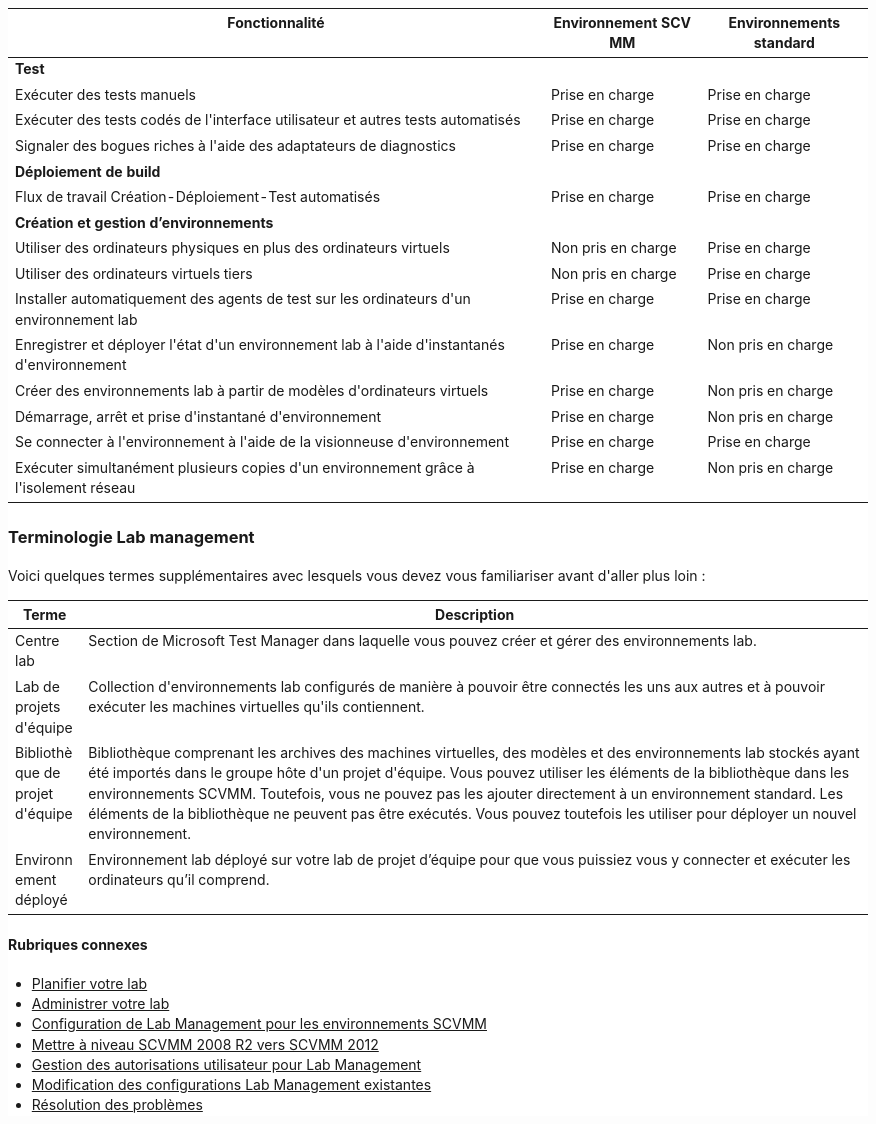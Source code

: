 |Fonctionnalité|Environnement SCVMM|Environnements standard|  
|----------------|------------------------|---------------------------|  
|**Test**|||  
|Exécuter des tests manuels|Prise en charge|Prise en charge|  
|Exécuter des tests codés de l'interface utilisateur et autres tests automatisés|Prise en charge|Prise en charge|  
|Signaler des bogues riches à l'aide des adaptateurs de diagnostics|Prise en charge|Prise en charge|  
|**Déploiement de build**|||  
|Flux de travail Création-Déploiement-Test automatisés|Prise en charge|Prise en charge|  
|**Création et gestion d’environnements**|||  
|Utiliser des ordinateurs physiques en plus des ordinateurs virtuels|Non pris en charge|Prise en charge|  
|Utiliser des ordinateurs virtuels tiers|Non pris en charge|Prise en charge|  
|Installer automatiquement des agents de test sur les ordinateurs d'un environnement lab|Prise en charge|Prise en charge|  
|Enregistrer et déployer l'état d'un environnement lab à l'aide d'instantanés d'environnement|Prise en charge|Non pris en charge|  
|Créer des environnements lab à partir de modèles d'ordinateurs virtuels|Prise en charge|Non pris en charge|  
|Démarrage, arrêt et prise d'instantané d'environnement|Prise en charge|Non pris en charge|  
|Se connecter à l'environnement à l'aide de la visionneuse d'environnement|Prise en charge|Prise en charge|  
|Exécuter simultanément plusieurs copies d'un environnement grâce à l'isolement réseau|Prise en charge|Non pris en charge|  
  
### <a name="lab-management-concepts"></a>Terminologie Lab management

Voici quelques termes supplémentaires avec lesquels vous devez vous familiariser avant d'aller plus loin :  
  
|Terme|Description|  
|----------|-----------------|  
|Centre lab|Section de Microsoft Test Manager dans laquelle vous pouvez créer et gérer des environnements lab.|  
|Lab de projets d'équipe|Collection d'environnements lab configurés de manière à pouvoir être connectés les uns aux autres et à pouvoir exécuter les machines virtuelles qu'ils contiennent.|  
|Bibliothèque de projet d'équipe|Bibliothèque comprenant les archives des machines virtuelles, des modèles et des environnements lab stockés ayant été importés dans le groupe hôte d'un projet d'équipe. Vous pouvez utiliser les éléments de la bibliothèque dans les environnements SCVMM. Toutefois, vous ne pouvez pas les ajouter directement à un environnement standard. Les éléments de la bibliothèque ne peuvent pas être exécutés. Vous pouvez toutefois les utiliser pour déployer un nouvel environnement.|  
|Environnement déployé|Environnement lab déployé sur votre lab de projet d’équipe pour que vous puissiez vous y connecter et exécuter les ordinateurs qu’il comprend.|  

#### <a name="related-topics"></a>Rubriques connexes

* [Planifier votre lab](https://msdn.microsoft.com/library/ff756575%28v=vs.140%29.aspx) 
* [Administrer votre lab](https://msdn.microsoft.com/library/dd936084%28v=vs.140%29.aspx) 
* [Configuration de Lab Management pour les environnements SCVMM](https://msdn.microsoft.com/library/dd380687%28v=vs.140%29.aspx) 
* [Mettre à niveau SCVMM 2008 R2 vers SCVMM 2012](upgrade-scvmm-2008-r2-scvmm-2012.md) 
* [Gestion des autorisations utilisateur pour Lab Management](https://msdn.microsoft.com/library/dd380760%28v=vs.140%29.aspx) 
* [Modification des configurations Lab Management existantes](https://msdn.microsoft.com/library/ee704508%28v=vs.140%29.aspx) 
* [Résolution des problèmes](https://msdn.microsoft.com/library/ee853230%28v=vs.140%29.aspx)
  